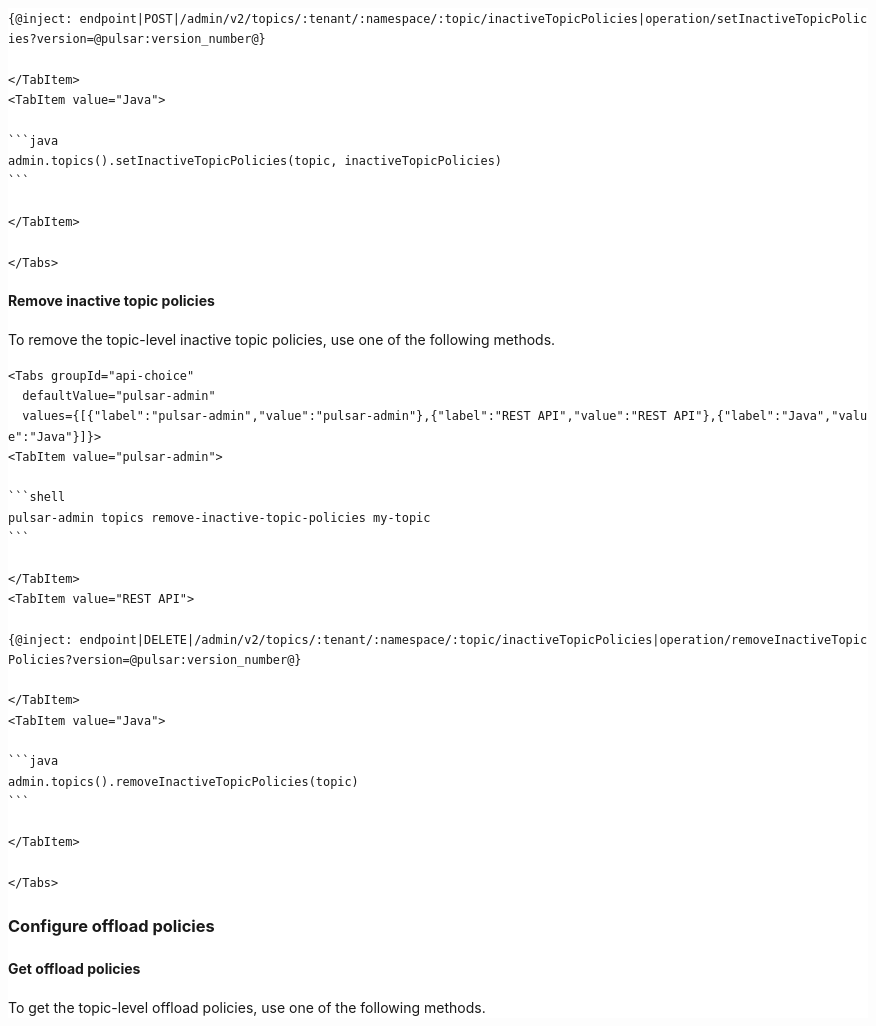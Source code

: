 ````mdx-code-block
{@inject: endpoint|POST|/admin/v2/topics/:tenant/:namespace/:topic/inactiveTopicPolicies|operation/setInactiveTopicPolicies?version=@pulsar:version_number@}

</TabItem>
<TabItem value="Java">

```java
admin.topics().setInactiveTopicPolicies(topic, inactiveTopicPolicies)
```

</TabItem>

</Tabs>
````

#### Remove inactive topic policies

To remove the topic-level inactive topic policies, use one of the following methods.

````mdx-code-block
<Tabs groupId="api-choice"
  defaultValue="pulsar-admin"
  values={[{"label":"pulsar-admin","value":"pulsar-admin"},{"label":"REST API","value":"REST API"},{"label":"Java","value":"Java"}]}>
<TabItem value="pulsar-admin">

```shell
pulsar-admin topics remove-inactive-topic-policies my-topic
```

</TabItem>
<TabItem value="REST API">

{@inject: endpoint|DELETE|/admin/v2/topics/:tenant/:namespace/:topic/inactiveTopicPolicies|operation/removeInactiveTopicPolicies?version=@pulsar:version_number@}

</TabItem>
<TabItem value="Java">

```java
admin.topics().removeInactiveTopicPolicies(topic)
```

</TabItem>

</Tabs>
````


### Configure offload policies

#### Get offload policies

To get the topic-level offload policies, use one of the following methods.
